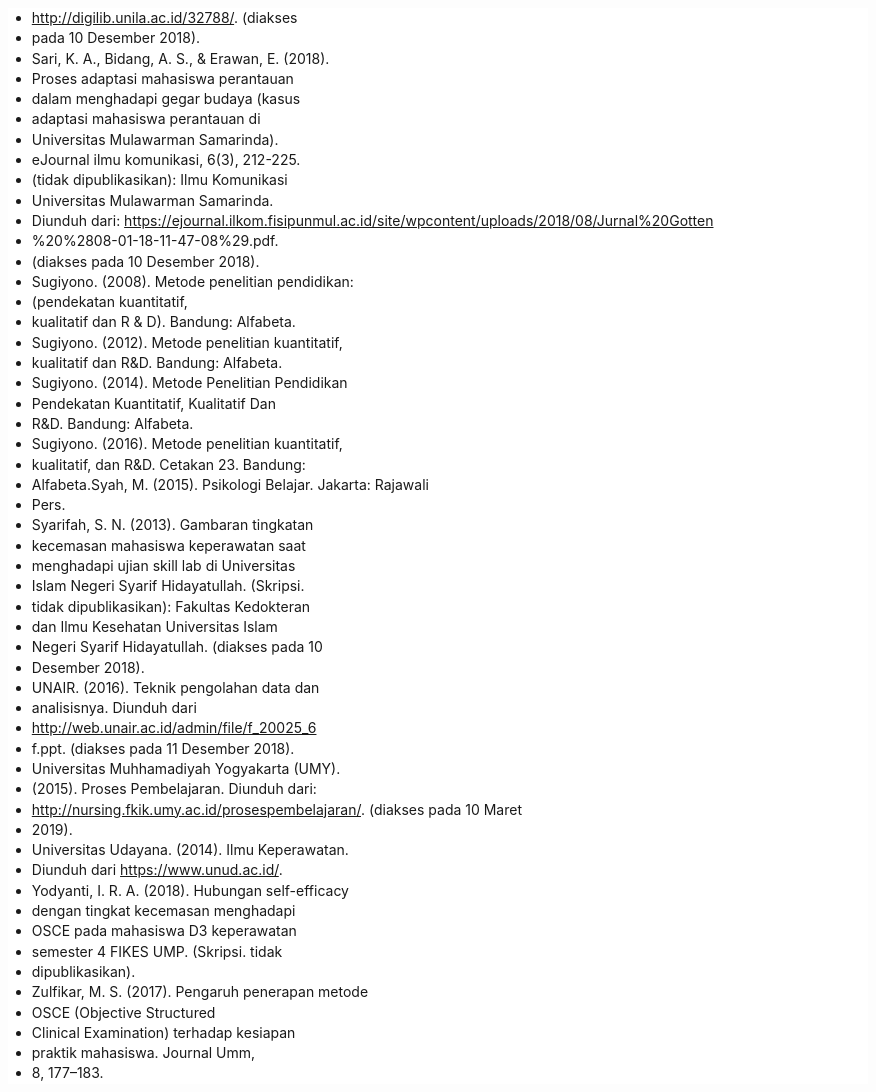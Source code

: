 - http://digilib.unila.ac.id/32788/. (diakses
- pada 10 Desember 2018).
- Sari, K. A., Bidang, A. S., & Erawan, E. (2018).
- Proses adaptasi mahasiswa perantauan
- dalam menghadapi gegar budaya (kasus
- adaptasi mahasiswa perantauan di
- Universitas Mulawarman Samarinda).
- eJournal ilmu komunikasi, 6(3), 212-225.
- (tidak dipublikasikan): Ilmu Komunikasi
- Universitas Mulawarman Samarinda.
- Diunduh dari: https://ejournal.ilkom.fisipunmul.ac.id/site/wpcontent/uploads/2018/08/Jurnal%20Gotten
- %20%2808-01-18-11-47-08%29.pdf.
- (diakses pada 10 Desember 2018).
- Sugiyono. (2008). Metode penelitian pendidikan:
- (pendekatan kuantitatif,
- kualitatif dan R & D). Bandung: Alfabeta.
- Sugiyono. (2012). Metode penelitian kuantitatif,
- kualitatif dan R&D. Bandung: Alfabeta.
- Sugiyono. (2014). Metode Penelitian Pendidikan
- Pendekatan Kuantitatif, Kualitatif Dan
- R&D. Bandung: Alfabeta.
- Sugiyono. (2016). Metode penelitian kuantitatif,
- kualitatif, dan R&D. Cetakan 23. Bandung:
- Alfabeta.Syah, M. (2015). Psikologi Belajar. Jakarta: Rajawali
- Pers.
- Syarifah, S. N. (2013). Gambaran tingkatan
- kecemasan mahasiswa keperawatan saat
- menghadapi ujian skill lab di Universitas
- Islam Negeri Syarif Hidayatullah. (Skripsi.
- tidak dipublikasikan): Fakultas Kedokteran
- dan Ilmu Kesehatan Universitas Islam
- Negeri Syarif Hidayatullah. (diakses pada 10
- Desember 2018).
- UNAIR. (2016). Teknik pengolahan data dan
- analisisnya. Diunduh dari
- http://web.unair.ac.id/admin/file/f_20025_6
- f.ppt. (diakses pada 11 Desember 2018).
- Universitas Muhhamadiyah Yogyakarta (UMY).
- (2015). Proses Pembelajaran. Diunduh dari:
- http://nursing.fkik.umy.ac.id/prosespembelajaran/. (diakses pada 10 Maret
- 2019).
- Universitas Udayana. (2014). Ilmu Keperawatan.
- Diunduh dari https://www.unud.ac.id/.
- Yodyanti, I. R. A. (2018). Hubungan self-efficacy
- dengan tingkat kecemasan menghadapi
- OSCE pada mahasiswa D3 keperawatan
- semester 4 FIKES UMP. (Skripsi. tidak
- dipublikasikan).
- Zulfikar, M. S. (2017). Pengaruh penerapan metode
- OSCE (Objective Structured
- Clinical Examination) terhadap kesiapan
- praktik mahasiswa. Journal Umm,
- 8, 177–183.
